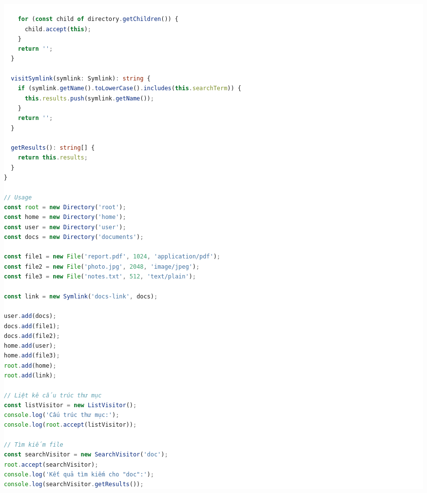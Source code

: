 ```typescript
    
    for (const child of directory.getChildren()) {
      child.accept(this);
    }
    return '';
  }

  visitSymlink(symlink: Symlink): string {
    if (symlink.getName().toLowerCase().includes(this.searchTerm)) {
      this.results.push(symlink.getName());
    }
    return '';
  }

  getResults(): string[] {
    return this.results;
  }
}

// Usage
const root = new Directory('root');
const home = new Directory('home');
const user = new Directory('user');
const docs = new Directory('documents');

const file1 = new File('report.pdf', 1024, 'application/pdf');
const file2 = new File('photo.jpg', 2048, 'image/jpeg');
const file3 = new File('notes.txt', 512, 'text/plain');

const link = new Symlink('docs-link', docs);

user.add(docs);
docs.add(file1);
docs.add(file2);
home.add(user);
home.add(file3);
root.add(home);
root.add(link);

// Liệt kê cấu trúc thư mục
const listVisitor = new ListVisitor();
console.log('Cấu trúc thư mục:');
console.log(root.accept(listVisitor));

// Tìm kiếm file
const searchVisitor = new SearchVisitor('doc');
root.accept(searchVisitor);
console.log('Kết quả tìm kiếm cho "doc":');
console.log(searchVisitor.getResults());
```
